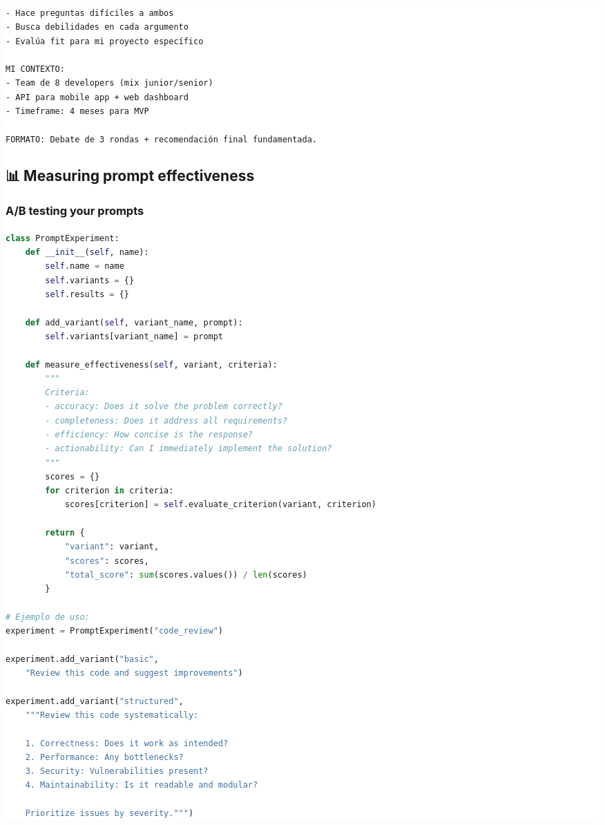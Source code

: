 ```
- Hace preguntas difíciles a ambos
- Busca debilidades en cada argumento
- Evalúa fit para mi proyecto específico

MI CONTEXTO:
- Team de 8 developers (mix junior/senior)
- API para mobile app + web dashboard
- Timeframe: 4 meses para MVP

FORMATO: Debate de 3 rondas + recomendación final fundamentada.
```

## 📊 **Measuring prompt effectiveness**

### **A/B testing your prompts**

```python
class PromptExperiment:
    def __init__(self, name):
        self.name = name
        self.variants = {}
        self.results = {}

    def add_variant(self, variant_name, prompt):
        self.variants[variant_name] = prompt

    def measure_effectiveness(self, variant, criteria):
        """
        Criteria:
        - accuracy: Does it solve the problem correctly?
        - completeness: Does it address all requirements?
        - efficiency: How concise is the response?
        - actionability: Can I immediately implement the solution?
        """
        scores = {}
        for criterion in criteria:
            scores[criterion] = self.evaluate_criterion(variant, criterion)

        return {
            "variant": variant,
            "scores": scores,
            "total_score": sum(scores.values()) / len(scores)
        }

# Ejemplo de uso:
experiment = PromptExperiment("code_review")

experiment.add_variant("basic",
    "Review this code and suggest improvements")

experiment.add_variant("structured",
    """Review this code systematically:

    1. Correctness: Does it work as intended?
    2. Performance: Any bottlenecks?
    3. Security: Vulnerabilities present?
    4. Maintainability: Is it readable and modular?

    Prioritize issues by severity.""")
```
